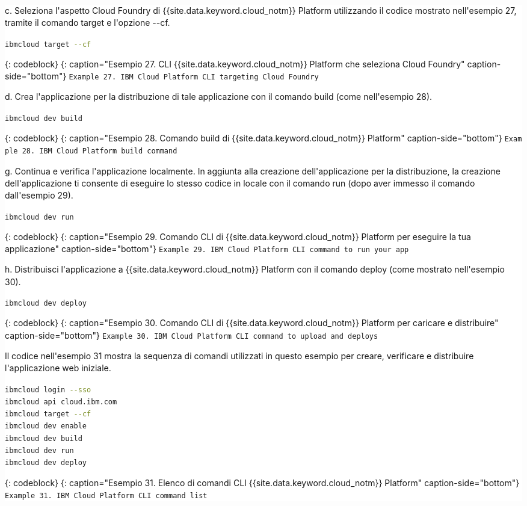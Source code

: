 c.  Seleziona l'aspetto Cloud Foundry di {{site.data.keyword.cloud_notm}} Platform utilizzando il codice mostrato
nell'esempio 27, tramite il comando target e l'opzione --cf. 


```bash
ibmcloud target --cf
```
{: codeblock}
{: caption="Esempio 27. CLI {{site.data.keyword.cloud_notm}} Platform che seleziona Cloud Foundry" caption-side="bottom"}
`Example 27. IBM Cloud Platform CLI targeting Cloud Foundry`

d.  Crea l'applicazione per la distribuzione di tale applicazione con il comando build (come nell'esempio 28).

```bash
ibmcloud dev build
```
{: codeblock}
{: caption="Esempio 28. Comando build di {{site.data.keyword.cloud_notm}} Platform" caption-side="bottom"}
`Example 28. IBM Cloud Platform build command`

g.  Continua e verifica l'applicazione localmente. In aggiunta alla creazione dell'applicazione per la distribuzione, la creazione dell'applicazione ti consente di eseguire lo stesso codice in locale con il comando run
(dopo aver immesso il comando dall'esempio 29). 


```bash
ibmcloud dev run 
```
{: codeblock}
{: caption="Esempio 29. Comando CLI di {{site.data.keyword.cloud_notm}} Platform per eseguire la tua applicazione" caption-side="bottom"}
`Example 29. IBM Cloud Platform CLI command to run your app`

h.  Distribuisci l'applicazione a {{site.data.keyword.cloud_notm}} Platform con il comando deploy
(come mostrato nell'esempio 30).

```bash
ibmcloud dev deploy
```
{: codeblock}
{: caption="Esempio 30. Comando CLI di {{site.data.keyword.cloud_notm}} Platform per caricare e distribuire" caption-side="bottom"}
`Example 30. IBM Cloud Platform CLI command to upload and deploys`

Il codice nell'esempio 31 mostra la sequenza di comandi utilizzati in questo esempio per creare, verificare e distribuire l'applicazione web iniziale.

```bash
ibmcloud login --sso
ibmcloud api cloud.ibm.com
ibmcloud target --cf
ibmcloud dev enable
ibmcloud dev build
ibmcloud dev run
ibmcloud dev deploy
```
{: codeblock}
{: caption="Esempio 31. Elenco di comandi CLI {{site.data.keyword.cloud_notm}} Platform" caption-side="bottom"}
`Example 31. IBM Cloud Platform CLI command list`
